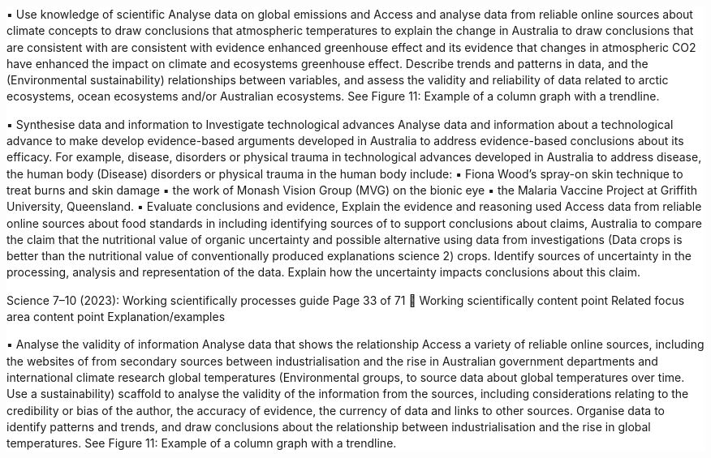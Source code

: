  ▪    Use knowledge of scientific                Analyse data on global emissions and       Access and analyse data from reliable online sources about climate
      concepts to draw conclusions that          atmospheric temperatures to explain the    change in Australia to draw conclusions that are consistent with
      are consistent with evidence               enhanced greenhouse effect and its         evidence that changes in atmospheric CO2 have enhanced the
                                                 impact on climate and ecosystems           greenhouse effect. Describe trends and patterns in data, and the
                                                 (Environmental sustainability)             relationships between variables, and assess the validity and reliability
                                                                                            of data related to arctic ecosystems, ocean ecosystems and/or
                                                                                            Australian ecosystems.
                                                                                            See Figure 11: Example of a column graph with a trendline.

 ▪    Synthesise data and information to         Investigate technological advances         Analyse data and information about a technological advance to make
      develop evidence-based arguments           developed in Australia to address          evidence-based conclusions about its efficacy. For example,
                                                 disease, disorders or physical trauma in   technological advances developed in Australia to address disease,
                                                 the human body (Disease)                   disorders or physical trauma in the human body include:
                                                                                            ▪    Fiona Wood’s spray-on skin technique to treat burns and skin
                                                                                                 damage
                                                                                            ▪    the work of Monash Vision Group (MVG) on the bionic eye
                                                                                            ▪    the Malaria Vaccine Project at Griffith University, Queensland.
 ▪    Evaluate conclusions and evidence,         Explain the evidence and reasoning used    Access data from reliable online sources about food standards in
      including identifying sources of           to support conclusions about claims,       Australia to compare the claim that the nutritional value of organic
      uncertainty and possible alternative       using data from investigations (Data       crops is better than the nutritional value of conventionally produced
      explanations                               science 2)                                 crops. Identify sources of uncertainty in the processing, analysis and
                                                                                            representation of the data. Explain how the uncertainty impacts
                                                                                            conclusions about this claim.




Science 7–10 (2023): Working scientifically processes guide                                                                                              Page 33 of 71
 Working scientifically content point            Related focus area content point            Explanation/examples

 ▪    Analyse the validity of information        Analyse data that shows the relationship    Access a variety of reliable online sources, including the websites of
      from secondary sources                     between industrialisation and the rise in   Australian government departments and international climate research
                                                 global temperatures (Environmental          groups, to source data about global temperatures over time. Use a
                                                 sustainability)                             scaffold to analyse the validity of the information from the sources,
                                                                                             including considerations relating to the credibility or bias of the author,
                                                                                             the accuracy of evidence, the currency of data and links to other
                                                                                             sources. Organise data to identify patterns and trends, and draw
                                                                                             conclusions about the relationship between industrialisation and the
                                                                                             rise in global temperatures.
                                                                                             See Figure 11: Example of a column graph with a trendline.
